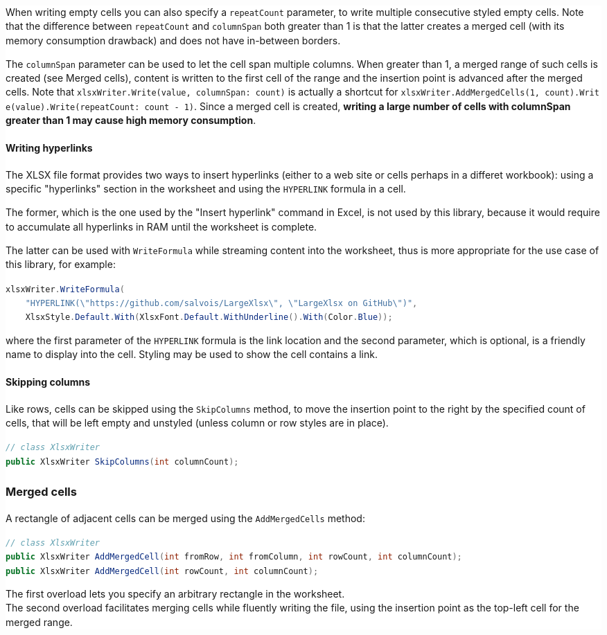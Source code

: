 When writing empty cells you can also specify a `repeatCount` parameter, to write multiple consecutive styled empty cells. Note that the difference between `repeatCount` and `columnSpan` both greater than 1 is that the latter creates a merged cell (with its memory consumption drawback) and does not have in-between borders.

The `columnSpan` parameter can be used to let the cell span multiple columns. When greater than 1, a merged range of such cells is created (see Merged cells), content is written to the first cell of the range and the insertion point is advanced after the merged cells. Note that `xlsxWriter.Write(value, columnSpan: count)` is actually a shortcut for `xlsxWriter.AddMergedCells(1, count).Write(value).Write(repeatCount: count - 1)`. Since a merged cell is created, **writing a large number of cells with columnSpan greater than 1 may cause high memory consumption**.

#### Writing hyperlinks

The XLSX file format provides two ways to insert hyperlinks (either to a web site or cells perhaps in a differet workbook): using a specific "hyperlinks" section in the worksheet and using the `HYPERLINK` formula in a cell.

The former, which is the one used by the "Insert hyperlink" command in Excel, is not used by this library, because it would require to accumulate all hyperlinks in RAM until the worksheet is complete.

The latter can be used with `WriteFormula` while streaming content into the worksheet, thus is more appropriate for the use case of this library, for example:

```csharp
xlsxWriter.WriteFormula(
    "HYPERLINK(\"https://github.com/salvois/LargeXlsx\", \"LargeXlsx on GitHub\")",
    XlsxStyle.Default.With(XlsxFont.Default.WithUnderline().With(Color.Blue));
```

where the first parameter of the `HYPERLINK` formula is the link location and the second parameter, which is optional, is a friendly name to display into the cell. Styling may be used to show the cell contains a link.

#### Skipping columns

Like rows, cells can be skipped using the `SkipColumns` method, to move the insertion point to the right by the specified count of cells, that will be left empty and unstyled (unless column or row styles are in place).

```csharp
// class XlsxWriter
public XlsxWriter SkipColumns(int columnCount);
```

### Merged cells

A rectangle of adjacent cells can be merged using the `AddMergedCells` method:

```csharp
// class XlsxWriter
public XlsxWriter AddMergedCell(int fromRow, int fromColumn, int rowCount, int columnCount);
public XlsxWriter AddMergedCell(int rowCount, int columnCount);
```

The first overload lets you specify an arbitrary rectangle in the worksheet.\
The second overload facilitates merging cells while fluently writing the file, using the insertion point as the top-left cell for the merged range.
